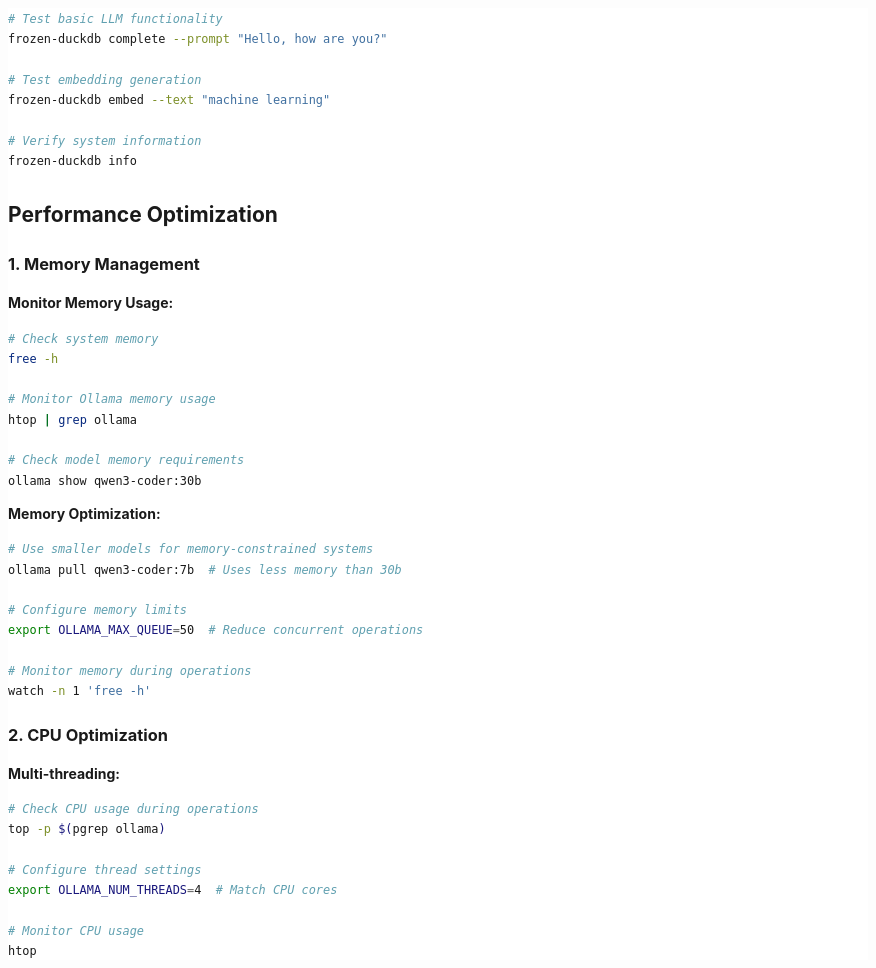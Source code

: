 ```bash
# Test basic LLM functionality
frozen-duckdb complete --prompt "Hello, how are you?"

# Test embedding generation
frozen-duckdb embed --text "machine learning"

# Verify system information
frozen-duckdb info
```

## Performance Optimization

### 1. Memory Management

**Monitor Memory Usage:**
```bash
# Check system memory
free -h

# Monitor Ollama memory usage
htop | grep ollama

# Check model memory requirements
ollama show qwen3-coder:30b
```

**Memory Optimization:**
```bash
# Use smaller models for memory-constrained systems
ollama pull qwen3-coder:7b  # Uses less memory than 30b

# Configure memory limits
export OLLAMA_MAX_QUEUE=50  # Reduce concurrent operations

# Monitor memory during operations
watch -n 1 'free -h'
```

### 2. CPU Optimization

**Multi-threading:**
```bash
# Check CPU usage during operations
top -p $(pgrep ollama)

# Configure thread settings
export OLLAMA_NUM_THREADS=4  # Match CPU cores

# Monitor CPU usage
htop
```

